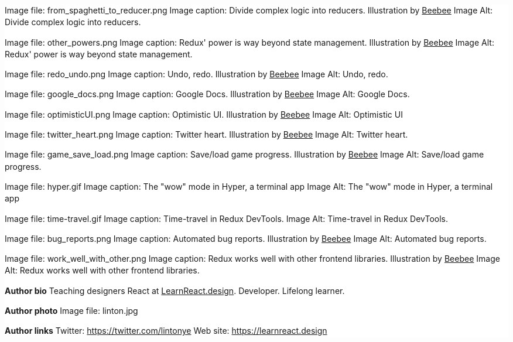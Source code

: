 Image file: from_spaghetti_to_reducer.png
Image caption: Divide complex logic into reducers. Illustration by [Beebee](https://beebeeye.github.io/)
Image Alt: Divide complex logic into reducers.

Image file: other_powers.png
Image caption: Redux' power is way beyond state management. Illustration by [Beebee](https://beebeeye.github.io/)
Image Alt: Redux' power is way beyond state management.

Image file: redo_undo.png
Image caption: Undo, redo. Illustration by [Beebee](https://beebeeye.github.io/)
Image Alt: Undo, redo.

Image file: google_docs.png
Image caption: Google Docs. Illustration by [Beebee](https://beebeeye.github.io/)
Image Alt: Google Docs.

Image file: optimisticUI.png
Image caption: Optimistic UI. Illustration by [Beebee](https://beebeeye.github.io/)
Image Alt: Optimistic UI

Image file: twitter_heart.png
Image caption: Twitter heart. Illustration by [Beebee](https://beebeeye.github.io/)
Image Alt: Twitter heart.

Image file: game_save_load.png
Image caption: Save/load game progress. Illustration by [Beebee](https://beebeeye.github.io/)
Image Alt: Save/load game progress.

Image file: hyper.gif
Image caption: The "wow" mode in Hyper, a terminal app
Image Alt: The "wow" mode in Hyper, a terminal app

Image file: time-travel.gif
Image caption: Time-travel in Redux DevTools.
Image Alt: Time-travel in Redux DevTools.

Image file: bug_reports.png
Image caption: Automated bug reports. Illustration by [Beebee](https://beebeeye.github.io/)
Image Alt: Automated bug reports.

Image file: work_well_with_other.png
Image caption: Redux works well with other frontend libraries. Illustration by [Beebee](https://beebeeye.github.io/)
Image Alt: Redux works well with other frontend libraries.

**Author bio**
Teaching designers React at [LearnReact.design](https://learnreact.design). Developer. Lifelong learner.

**Author photo**
Image file: linton.jpg

**Author links**
Twitter: https://twitter.com/lintonye
Web site: https://learnreact.design
